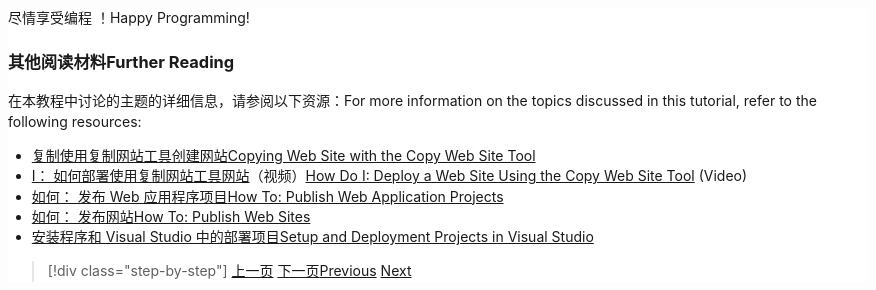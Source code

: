 <span data-ttu-id="b7ed4-218">尽情享受编程 ！</span><span class="sxs-lookup"><span data-stu-id="b7ed4-218">Happy Programming!</span></span>

### <a name="further-reading"></a><span data-ttu-id="b7ed4-219">其他阅读材料</span><span class="sxs-lookup"><span data-stu-id="b7ed4-219">Further Reading</span></span>

<span data-ttu-id="b7ed4-220">在本教程中讨论的主题的详细信息，请参阅以下资源：</span><span class="sxs-lookup"><span data-stu-id="b7ed4-220">For more information on the topics discussed in this tutorial, refer to the following resources:</span></span>

- [<span data-ttu-id="b7ed4-221">复制使用复制网站工具创建网站</span><span class="sxs-lookup"><span data-stu-id="b7ed4-221">Copying Web Site with the Copy Web Site Tool</span></span>](https://msdn.microsoft.com/library/1cc82atw.aspx)
- <span data-ttu-id="b7ed4-222">[I： 如何部署使用复制网站工具网站](../../../videos/how-do-i/how-do-i-deploy-a-web-site-using-the-copy-web-site-tool.md)（视频）</span><span class="sxs-lookup"><span data-stu-id="b7ed4-222">[How Do I: Deploy a Web Site Using the Copy Web Site Tool](../../../videos/how-do-i/how-do-i-deploy-a-web-site-using-the-copy-web-site-tool.md) (Video)</span></span>
- [<span data-ttu-id="b7ed4-223">如何： 发布 Web 应用程序项目</span><span class="sxs-lookup"><span data-stu-id="b7ed4-223">How To: Publish Web Application Projects</span></span>](https://msdn.microsoft.com/library/aa983453.aspx)
- [<span data-ttu-id="b7ed4-224">如何： 发布网站</span><span class="sxs-lookup"><span data-stu-id="b7ed4-224">How To: Publish Web Sites</span></span>](https://msdn.microsoft.com/library/20yh9f1b.aspx)
- [<span data-ttu-id="b7ed4-225">安装程序和 Visual Studio 中的部署项目</span><span class="sxs-lookup"><span data-stu-id="b7ed4-225">Setup and Deployment Projects in Visual Studio</span></span>](https://msdn.microsoft.com/library/wx3b589t.aspx)

> [!div class="step-by-step"]
> <span data-ttu-id="b7ed4-226">[上一页](deploying-your-site-using-an-ftp-client-cs.md)
> [下一页](common-configuration-differences-between-development-and-production-cs.md)</span><span class="sxs-lookup"><span data-stu-id="b7ed4-226">[Previous](deploying-your-site-using-an-ftp-client-cs.md)
[Next](common-configuration-differences-between-development-and-production-cs.md)</span></span>
